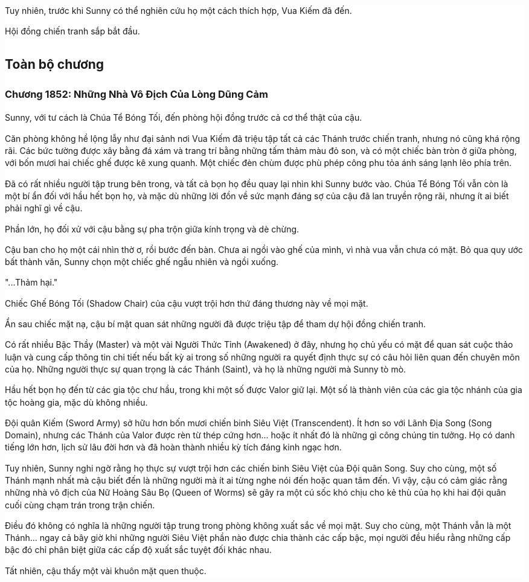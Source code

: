 Tuy nhiên, trước khi Sunny có thể nghiên cứu họ một cách thích hợp, Vua Kiếm đã đến.

Hội đồng chiến tranh sắp bắt đầu.

## Toàn bộ chương

### Chương 1852: Những Nhà Vô Địch Của Lòng Dũng Cảm

Sunny, với tư cách là Chúa Tể Bóng Tối, đến phòng hội đồng trước cả cơ thể thật của cậu.

Căn phòng không hề lộng lẫy như đại sảnh nơi Vua Kiếm đã triệu tập tất cả các Thánh trước chiến tranh, nhưng nó cũng khá rộng rãi. Các bức tường được xây bằng đá xám và trang trí bằng những tấm thảm màu đỏ son, và có một chiếc bàn tròn ở giữa phòng, với bốn mươi hai chiếc ghế được kê xung quanh. Một chiếc đèn chùm được phù phép công phu tỏa ánh sáng lạnh lẽo phía trên.

Đã có rất nhiều người tập trung bên trong, và tất cả bọn họ đều quay lại nhìn khi Sunny bước vào. Chúa Tể Bóng Tối vẫn còn là một bí ẩn đối với hầu hết bọn họ, và mặc dù những lời đồn về sức mạnh đáng sợ của cậu đã lan truyền rộng rãi, nhưng ít ai biết phải nghĩ gì về cậu.

Phần lớn, họ đối xử với cậu bằng sự pha trộn giữa kính trọng và dè chừng.

Cậu ban cho họ một cái nhìn thờ ơ, rồi bước đến bàn. Chưa ai ngồi vào ghế của mình, vì nhà vua vẫn chưa có mặt. Bỏ qua quy ước bất thành văn, Sunny chọn một chiếc ghế ngẫu nhiên và ngồi xuống.

"...Thảm hại."

Chiếc Ghế Bóng Tối (Shadow Chair) của cậu vượt trội hơn thứ đáng thương này về mọi mặt.

Ẩn sau chiếc mặt nạ, cậu bí mật quan sát những người đã được triệu tập để tham dự hội đồng chiến tranh.

Có rất nhiều Bậc Thầy (Master) và một vài Người Thức Tỉnh (Awakened) ở đây, nhưng họ chủ yếu có mặt để quan sát cuộc thảo luận và cung cấp thông tin chi tiết nếu bất kỳ ai trong số những người ra quyết định thực sự có câu hỏi liên quan đến chuyên môn của họ. Những người thực sự quan trọng là các Thánh (Saint), và họ là những người mà Sunny tò mò.

Hầu hết bọn họ đến từ các gia tộc chư hầu, trong khi một số được Valor giữ lại. Một số là thành viên của các gia tộc nhánh của gia tộc hoàng gia, mặc dù không nhiều.

Đội quân Kiếm (Sword Army) sở hữu hơn bốn mươi chiến binh Siêu Việt (Transcendent). Ít hơn so với Lãnh Địa Song (Song Domain), nhưng các Thánh của Valor được rèn từ thép cứng hơn... hoặc ít nhất đó là những gì công chúng tin tưởng. Họ có danh tiếng lớn hơn, lịch sử lâu đời hơn và đã hoàn thành nhiều kỳ tích đáng kinh ngạc hơn.

Tuy nhiên, Sunny nghi ngờ rằng họ thực sự vượt trội hơn các chiến binh Siêu Việt của Đội quân Song. Suy cho cùng, một số Thánh mạnh nhất mà cậu biết đến là những người mà ít ai từng nghe nói đến hoặc quan tâm đến. Vì vậy, cậu có cảm giác rằng những nhà vô địch của Nữ Hoàng Sâu Bọ (Queen of Worms) sẽ gây ra một cú sốc khó chịu cho kẻ thù của họ khi hai đội quân cuối cùng chạm trán trong trận chiến.

Điều đó không có nghĩa là những người tập trung trong phòng không xuất sắc về mọi mặt. Suy cho cùng, một Thánh vẫn là một Thánh... ngay cả bây giờ khi những người Siêu Việt phần nào được chia thành các cấp bậc, mọi người đều hiểu rằng những cấp bậc đó chỉ phân biệt giữa các cấp độ xuất sắc tuyệt đối khác nhau.

Tất nhiên, cậu thấy một vài khuôn mặt quen thuộc.
